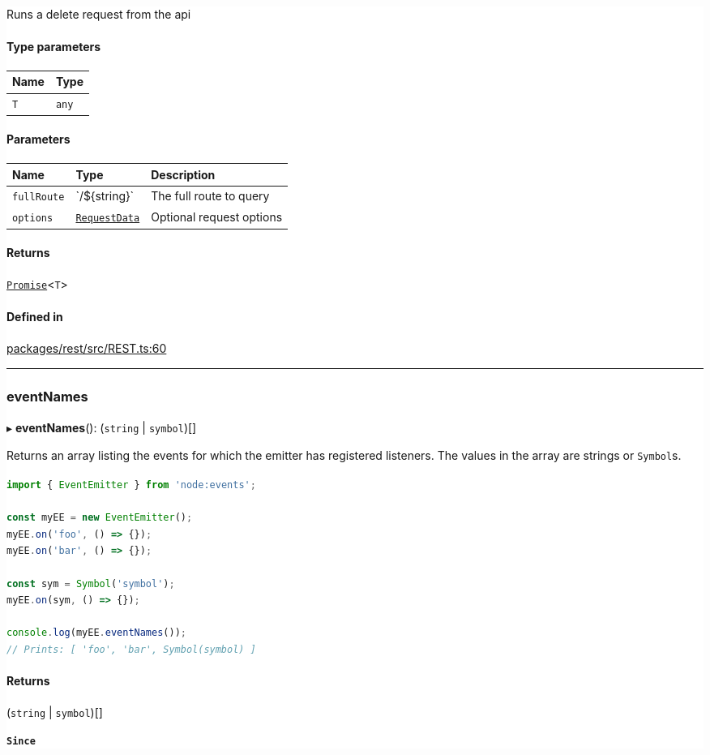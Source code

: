 Runs a delete request from the api

#### Type parameters

| Name | Type |
| :------ | :------ |
| `T` | `any` |

#### Parameters

| Name | Type | Description |
| :------ | :------ | :------ |
| `fullRoute` | \`/${string}\` | The full route to query |
| `options` | [`RequestData`](../interfaces/discloudapp_rest.RequestData.md) | Optional request options |

#### Returns

[`Promise`]( https://developer.mozilla.org/en-US/docs/Web/JavaScript/Reference/Global_Objects/Promise )<`T`\>

#### Defined in

[packages/rest/src/REST.ts:60](https://github.com/discloud/discloud.app/blob/a945852/packages/rest/src/REST.ts#L60)

___

### eventNames

▸ **eventNames**(): (`string` \| `symbol`)[]

Returns an array listing the events for which the emitter has registered
listeners. The values in the array are strings or `Symbol`s.

```js
import { EventEmitter } from 'node:events';

const myEE = new EventEmitter();
myEE.on('foo', () => {});
myEE.on('bar', () => {});

const sym = Symbol('symbol');
myEE.on(sym, () => {});

console.log(myEE.eventNames());
// Prints: [ 'foo', 'bar', Symbol(symbol) ]
```

#### Returns

(`string` \| `symbol`)[]

**`Since`**

